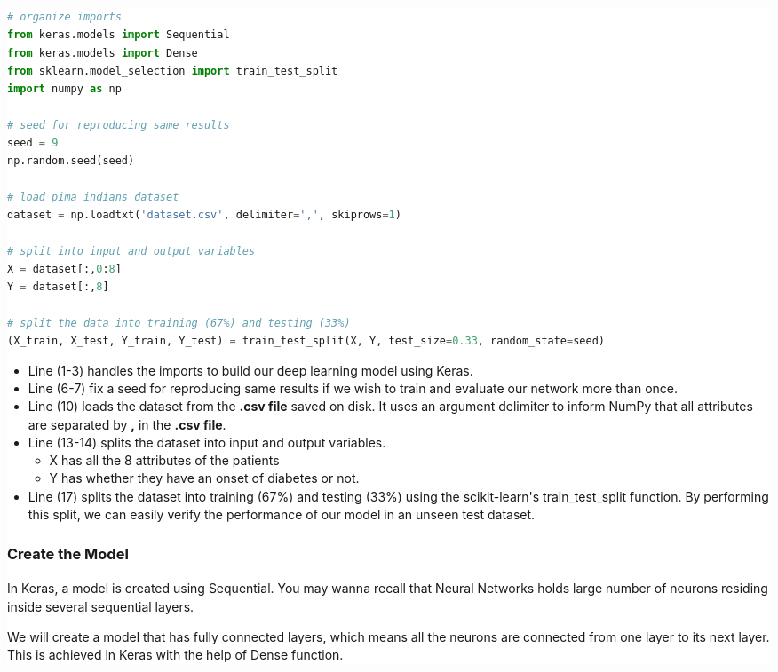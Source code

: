 ```python
# organize imports
from keras.models import Sequential
from keras.models import Dense
from sklearn.model_selection import train_test_split
import numpy as np

# seed for reproducing same results
seed = 9
np.random.seed(seed)

# load pima indians dataset
dataset = np.loadtxt('dataset.csv', delimiter=',', skiprows=1)

# split into input and output variables
X = dataset[:,0:8]
Y = dataset[:,8]

# split the data into training (67%) and testing (33%)
(X_train, X_test, Y_train, Y_test) = train_test_split(X, Y, test_size=0.33, random_state=seed)
```

* Line (1-3) handles the imports to build our deep learning model using Keras.
* Line (6-7) fix a seed for reproducing same results if we wish to train and evaluate our network more than once.
* Line (10) loads the dataset from the **.csv file** saved on disk. It uses an argument <span class="coding">delimiter</span> to inform NumPy that all attributes are separated by **,** in the **.csv file**.
* Line (13-14) splits the dataset into input and output variables.
  * X has all the 8 attributes of the patients
  * Y has whether they have an onset of diabetes or not.
* Line (17) splits the dataset into training (67%) and testing (33%) using the scikit-learn's <span class="coding">train_test_split</span> function. By performing this split, we can easily verify the performance of our model in an unseen test dataset.

### Create the Model

In Keras, a model is created using <span class="coding">Sequential</span>. You may wanna recall that Neural Networks holds large number of neurons residing inside several sequential layers. 

We will create a model that has fully connected layers, which means all the neurons are connected from one layer to its next layer. This is achieved in Keras with the help of <span class="coding">Dense</span> function.

<figure>